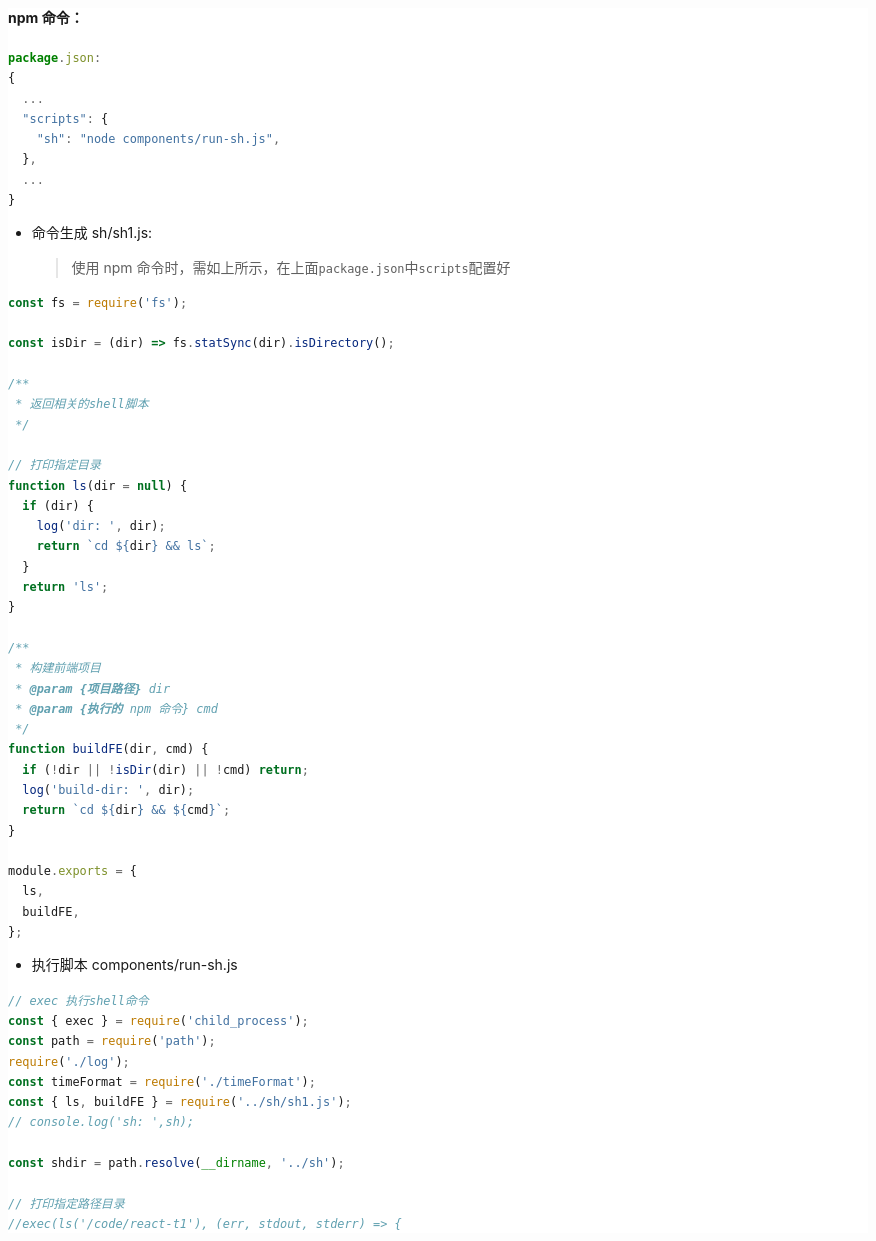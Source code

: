#### npm 命令：

```js
package.json:
{
  ...
  "scripts": {
    "sh": "node components/run-sh.js",
  },
  ...
}
```

- 命令生成 sh/sh1.js:
  > 使用 npm 命令时，需如上所示，在上面`package.json`中`scripts`配置好

```js
const fs = require('fs');

const isDir = (dir) => fs.statSync(dir).isDirectory();

/**
 * 返回相关的shell脚本
 */

// 打印指定目录
function ls(dir = null) {
  if (dir) {
    log('dir: ', dir);
    return `cd ${dir} && ls`;
  }
  return 'ls';
}

/**
 * 构建前端项目
 * @param {项目路径} dir
 * @param {执行的 npm 命令} cmd
 */
function buildFE(dir, cmd) {
  if (!dir || !isDir(dir) || !cmd) return;
  log('build-dir: ', dir);
  return `cd ${dir} && ${cmd}`;
}

module.exports = {
  ls,
  buildFE,
};
```

- 执行脚本 components/run-sh.js

```js
// exec 执行shell命令
const { exec } = require('child_process');
const path = require('path');
require('./log');
const timeFormat = require('./timeFormat');
const { ls, buildFE } = require('../sh/sh1.js');
// console.log('sh: ',sh);

const shdir = path.resolve(__dirname, '../sh');

// 打印指定路径目录
//exec(ls('/code/react-t1'), (err, stdout, stderr) => {
```